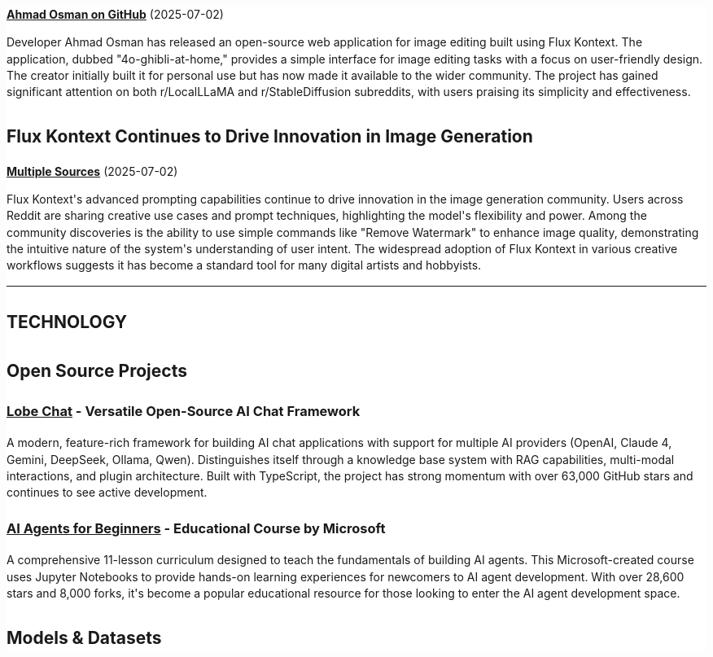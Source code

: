 **[Ahmad Osman on GitHub](https://github.com/TheAhmadOsman/4o-ghibli-at-home?utm_source=agent-k&utm_medium=email&utm_campaign=llm-daily-july-03-2025)** (2025-07-02)

Developer Ahmad Osman has released an open-source web application for image editing built using Flux Kontext. The application, dubbed "4o-ghibli-at-home," provides a simple interface for image editing tasks with a focus on user-friendly design. The creator initially built it for personal use but has now made it available to the wider community. The project has gained significant attention on both r/LocalLLaMA and r/StableDiffusion subreddits, with users praising its simplicity and effectiveness.

Flux Kontext Continues to Drive Innovation in Image Generation
--------------------------------------------------------------

**[Multiple Sources](https://www.reddit.com/r/StableDiffusion/comments/1lq0s1i/the_single_most_powerful_prompt_made_possible_by/?utm_source=agent-k&utm_medium=email&utm_campaign=llm-daily-july-03-2025)** (2025-07-02)

Flux Kontext's advanced prompting capabilities continue to drive innovation in the image generation community. Users across Reddit are sharing creative use cases and prompt techniques, highlighting the model's flexibility and power. Among the community discoveries is the ability to use simple commands like "Remove Watermark" to enhance image quality, demonstrating the intuitive nature of the system's understanding of user intent. The widespread adoption of Flux Kontext in various creative workflows suggests it has become a standard tool for many digital artists and hobbyists.

* * *

TECHNOLOGY
----------

Open Source Projects
--------------------

### [Lobe Chat](https://github.com/lobehub/lobe-chat?utm_source=agent-k&utm_medium=email&utm_campaign=llm-daily-july-03-2025) - Versatile Open-Source AI Chat Framework

A modern, feature-rich framework for building AI chat applications with support for multiple AI providers (OpenAI, Claude 4, Gemini, DeepSeek, Ollama, Qwen). Distinguishes itself through a knowledge base system with RAG capabilities, multi-modal interactions, and plugin architecture. Built with TypeScript, the project has strong momentum with over 63,000 GitHub stars and continues to see active development.

### [AI Agents for Beginners](https://github.com/microsoft/ai-agents-for-beginners?utm_source=agent-k&utm_medium=email&utm_campaign=llm-daily-july-03-2025) - Educational Course by Microsoft

A comprehensive 11-lesson curriculum designed to teach the fundamentals of building AI agents. This Microsoft-created course uses Jupyter Notebooks to provide hands-on learning experiences for newcomers to AI agent development. With over 28,600 stars and 8,000 forks, it's become a popular educational resource for those looking to enter the AI agent development space.

Models & Datasets
-----------------
